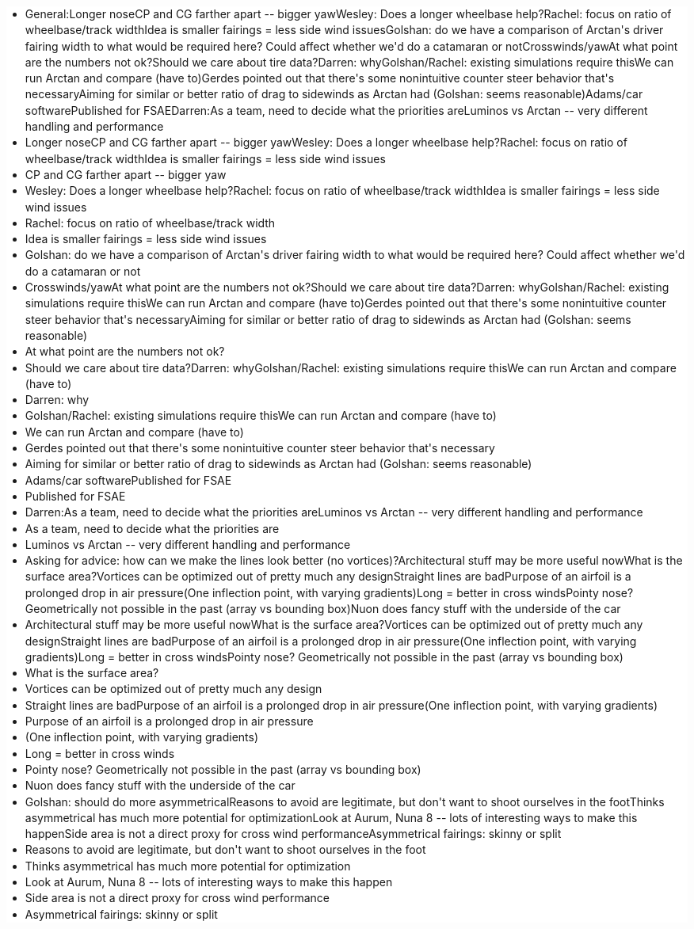 * General:Longer noseCP and CG farther apart -- bigger yawWesley: Does a longer wheelbase help?Rachel: focus on ratio of wheelbase/track widthIdea is smaller fairings = less side wind issuesGolshan: do we have a comparison of Arctan's driver fairing width to what would be required here? Could affect whether we'd do a catamaran or notCrosswinds/yawAt what point are the numbers not ok?Should we care about tire data?Darren: whyGolshan/Rachel: existing simulations require thisWe can run Arctan and compare (have to)Gerdes pointed out that there's some nonintuitive counter steer behavior that's necessaryAiming for similar or better ratio of drag to sidewinds as Arctan had (Golshan: seems reasonable)Adams/car softwarePublished for FSAEDarren:As a team, need to decide what the priorities areLuminos vs Arctan -- very different handling and performance
* Longer noseCP and CG farther apart -- bigger yawWesley: Does a longer wheelbase help?Rachel: focus on ratio of wheelbase/track widthIdea is smaller fairings = less side wind issues
* CP and CG farther apart -- bigger yaw
* Wesley: Does a longer wheelbase help?Rachel: focus on ratio of wheelbase/track widthIdea is smaller fairings = less side wind issues
* Rachel: focus on ratio of wheelbase/track width
* Idea is smaller fairings = less side wind issues
* Golshan: do we have a comparison of Arctan's driver fairing width to what would be required here? Could affect whether we'd do a catamaran or not
* Crosswinds/yawAt what point are the numbers not ok?Should we care about tire data?Darren: whyGolshan/Rachel: existing simulations require thisWe can run Arctan and compare (have to)Gerdes pointed out that there's some nonintuitive counter steer behavior that's necessaryAiming for similar or better ratio of drag to sidewinds as Arctan had (Golshan: seems reasonable)
* At what point are the numbers not ok?
* Should we care about tire data?Darren: whyGolshan/Rachel: existing simulations require thisWe can run Arctan and compare (have to)
* Darren: why
* Golshan/Rachel: existing simulations require thisWe can run Arctan and compare (have to)
* We can run Arctan and compare (have to)
* Gerdes pointed out that there's some nonintuitive counter steer behavior that's necessary
* Aiming for similar or better ratio of drag to sidewinds as Arctan had (Golshan: seems reasonable)
* Adams/car softwarePublished for FSAE
* Published for FSAE
* Darren:As a team, need to decide what the priorities areLuminos vs Arctan -- very different handling and performance
* As a team, need to decide what the priorities are
* Luminos vs Arctan -- very different handling and performance
* Asking for advice: how can we make the lines look better (no vortices)?Architectural stuff may be more useful nowWhat is the surface area?Vortices can be optimized out of pretty much any designStraight lines are badPurpose of an airfoil is a prolonged drop in air pressure(One inflection point, with varying gradients)Long = better in cross windsPointy nose? Geometrically not possible in the past (array vs bounding box)Nuon does fancy stuff with the underside of the car
* Architectural stuff may be more useful nowWhat is the surface area?Vortices can be optimized out of pretty much any designStraight lines are badPurpose of an airfoil is a prolonged drop in air pressure(One inflection point, with varying gradients)Long = better in cross windsPointy nose? Geometrically not possible in the past (array vs bounding box)
* What is the surface area?
* Vortices can be optimized out of pretty much any design
* Straight lines are badPurpose of an airfoil is a prolonged drop in air pressure(One inflection point, with varying gradients)
* Purpose of an airfoil is a prolonged drop in air pressure
* (One inflection point, with varying gradients)
* Long = better in cross winds
* Pointy nose? Geometrically not possible in the past (array vs bounding box)
* Nuon does fancy stuff with the underside of the car
* Golshan: should do more asymmetricalReasons to avoid are legitimate, but don't want to shoot ourselves in the footThinks asymmetrical has much more potential for optimizationLook at Aurum, Nuna 8 -- lots of interesting ways to make this happenSide area is not a direct proxy for cross wind performanceAsymmetrical fairings: skinny or split
* Reasons to avoid are legitimate, but don't want to shoot ourselves in the foot
* Thinks asymmetrical has much more potential for optimization
* Look at Aurum, Nuna 8 -- lots of interesting ways to make this happen
* Side area is not a direct proxy for cross wind performance
* Asymmetrical fairings: skinny or split
